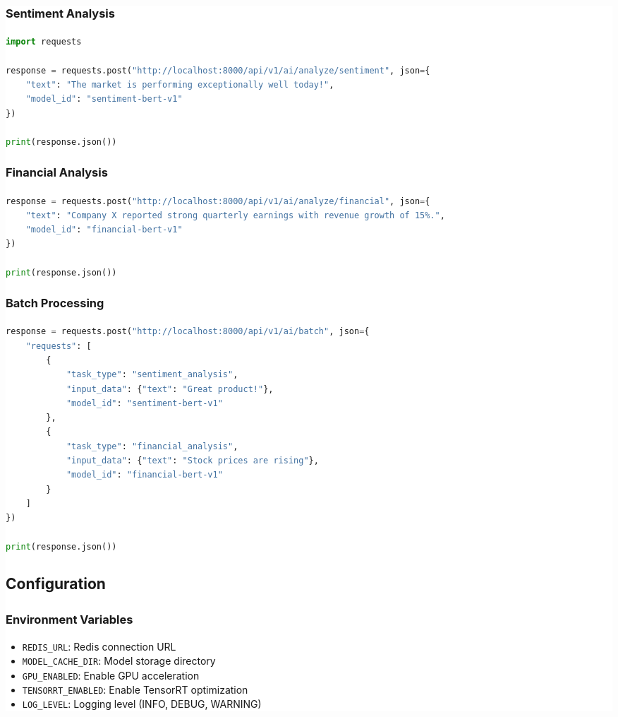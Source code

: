 ### Sentiment Analysis

```python
import requests

response = requests.post("http://localhost:8000/api/v1/ai/analyze/sentiment", json={
    "text": "The market is performing exceptionally well today!",
    "model_id": "sentiment-bert-v1"
})

print(response.json())
```

### Financial Analysis

```python
response = requests.post("http://localhost:8000/api/v1/ai/analyze/financial", json={
    "text": "Company X reported strong quarterly earnings with revenue growth of 15%.",
    "model_id": "financial-bert-v1"
})

print(response.json())
```

### Batch Processing

```python
response = requests.post("http://localhost:8000/api/v1/ai/batch", json={
    "requests": [
        {
            "task_type": "sentiment_analysis",
            "input_data": {"text": "Great product!"},
            "model_id": "sentiment-bert-v1"
        },
        {
            "task_type": "financial_analysis", 
            "input_data": {"text": "Stock prices are rising"},
            "model_id": "financial-bert-v1"
        }
    ]
})

print(response.json())
```

## Configuration

### Environment Variables

- `REDIS_URL`: Redis connection URL
- `MODEL_CACHE_DIR`: Model storage directory
- `GPU_ENABLED`: Enable GPU acceleration
- `TENSORRT_ENABLED`: Enable TensorRT optimization
- `LOG_LEVEL`: Logging level (INFO, DEBUG, WARNING)
